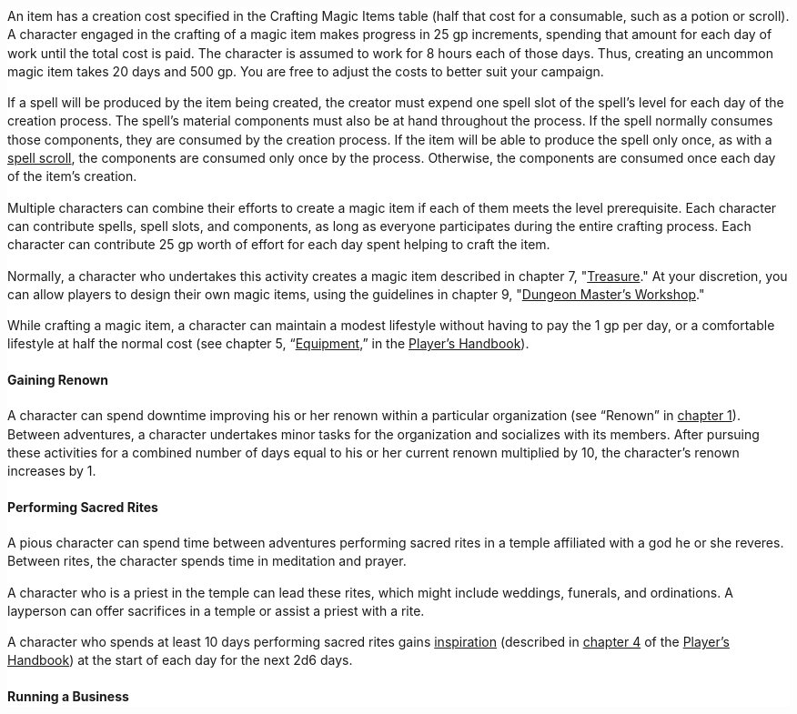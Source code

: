 An item has a creation cost specified in the Crafting Magic Items table (half that cost for a consumable, such as a potion or scroll). A character engaged in the crafting of a magic item makes progress in 25 gp increments, spending that amount for each day of work until the total cost is paid. The character is assumed to work for 8 hours each of those days. Thus, creating an uncommon magic item takes 20 days and 500 gp. You are free to adjust the costs to better suit your campaign.

If a spell will be produced by the item being created, the creator must expend one spell slot of the spell’s level for each day of the creation process. The spell’s material components must also be at hand throughout the process. If the spell normally consumes those components, they are consumed by the creation process. If the item will be able to produce the spell only once, as with a [spell scroll](https://www.dndbeyond.com/magic-items/5418-spell-scroll), the components are consumed only once by the process. Otherwise, the components are consumed once each day of the item’s creation.

Multiple characters can combine their efforts to create a magic item if each of them meets the level prerequisite. Each character can contribute spells, spell slots, and components, as long as everyone participates during the entire crafting process. Each character can contribute 25 gp worth of effort for each day spent helping to craft the item.

Normally, a character who undertakes this activity creates a magic item described in chapter 7, "[Treasure](https://www.dndbeyond.com/sources/dmg/treasure "Treasure")." At your discretion, you can allow players to design their own magic items, using the guidelines in chapter 9, "[Dungeon Master’s Workshop](https://www.dndbeyond.com/sources/dmg/dungeon-masters-workshop "Dungeon Master’s Workshop")."

While crafting a magic item, a character can maintain a modest lifestyle without having to pay the 1 gp per day, or a comfortable lifestyle at half the normal cost (see chapter 5, “[Equipment](https://www.dndbeyond.com/sources/phb/equipment "Equipment"),” in the [Player’s Handbook](https://www.dndbeyond.com/sources/phb "Player’s Handbook")).

#### [](https://www.dndbeyond.com/sources/dmg/between-adventures#GainingRenown)Gaining Renown

A character can spend downtime improving his or her renown within a particular organization (see “Renown” in [chapter 1](https://www.dndbeyond.com/sources/dmg/a-world-of-your-own "A World of Your Own")). Between adventures, a character undertakes minor tasks for the organization and socializes with its members. After pursuing these activities for a combined number of days equal to his or her current renown multiplied by 10, the character’s renown increases by 1.

#### [](https://www.dndbeyond.com/sources/dmg/between-adventures#PerformingSacredRites)Performing Sacred Rites

A pious character can spend time between adventures performing sacred rites in a temple affiliated with a god he or she reveres. Between rites, the character spends time in meditation and prayer.

A character who is a priest in the temple can lead these rites, which might include weddings, funerals, and ordinations. A layperson can offer sacrifices in a temple or assist a priest with a rite.

A character who spends at least 10 days performing sacred rites gains [inspiration](https://www.dndbeyond.com/compendium/rules/phb/personality-and-background#Inspiration) (described in [chapter 4](https://www.dndbeyond.com/sources/phb/personality-and-background "Personality and Background") of the [Player’s Handbook](https://www.dndbeyond.com/sources/phb "Player’s Handbook")) at the start of each day for the next 2d6 days.

#### [](https://www.dndbeyond.com/sources/dmg/between-adventures#RunningaBusiness)Running a Business
